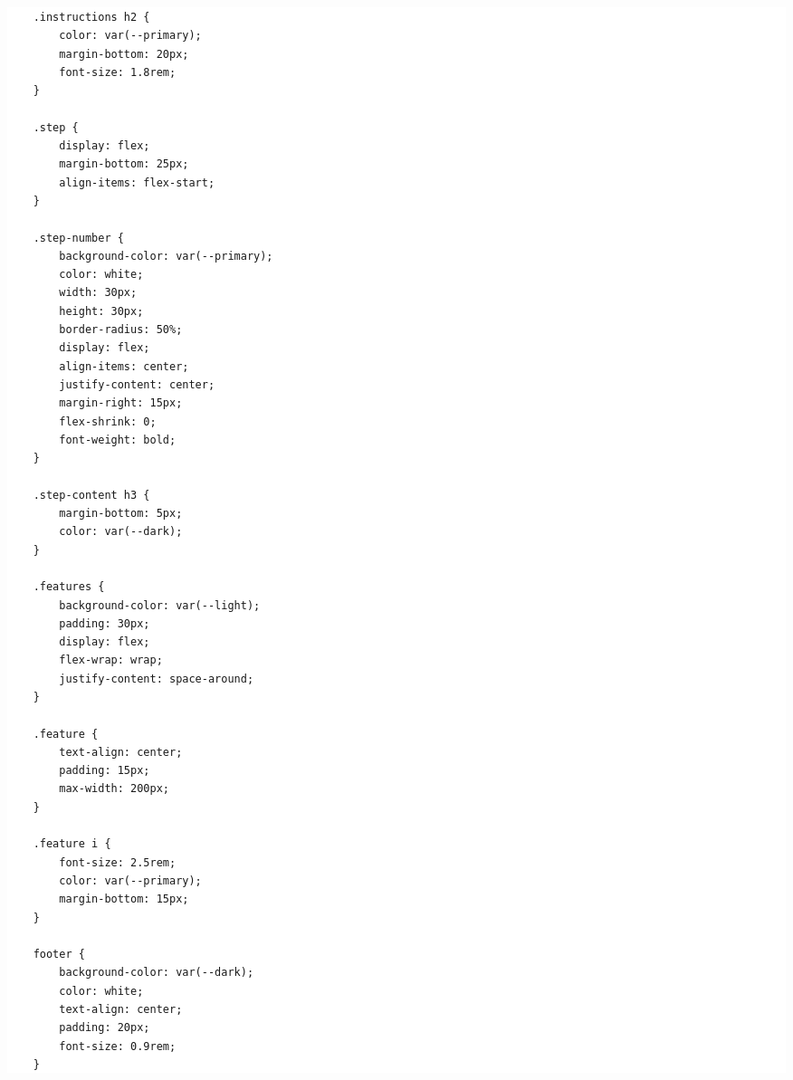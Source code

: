         .instructions h2 {
            color: var(--primary);
            margin-bottom: 20px;
            font-size: 1.8rem;
        }
        
        .step {
            display: flex;
            margin-bottom: 25px;
            align-items: flex-start;
        }
        
        .step-number {
            background-color: var(--primary);
            color: white;
            width: 30px;
            height: 30px;
            border-radius: 50%;
            display: flex;
            align-items: center;
            justify-content: center;
            margin-right: 15px;
            flex-shrink: 0;
            font-weight: bold;
        }
        
        .step-content h3 {
            margin-bottom: 5px;
            color: var(--dark);
        }
        
        .features {
            background-color: var(--light);
            padding: 30px;
            display: flex;
            flex-wrap: wrap;
            justify-content: space-around;
        }
        
        .feature {
            text-align: center;
            padding: 15px;
            max-width: 200px;
        }
        
        .feature i {
            font-size: 2.5rem;
            color: var(--primary);
            margin-bottom: 15px;
        }
        
        footer {
            background-color: var(--dark);
            color: white;
            text-align: center;
            padding: 20px;
            font-size: 0.9rem;
        }
        